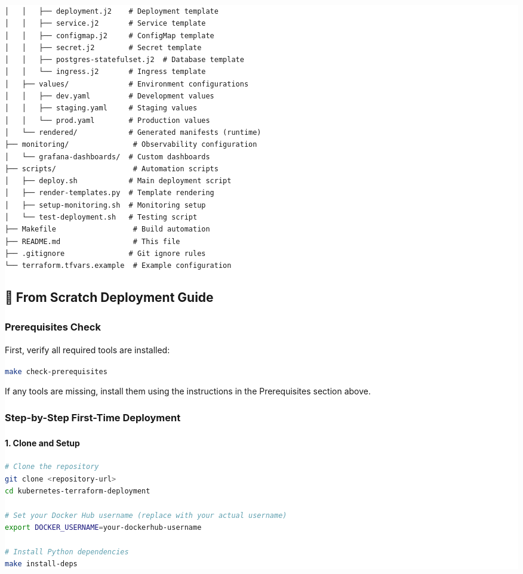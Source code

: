 ```
│   │   ├── deployment.j2    # Deployment template
│   │   ├── service.j2       # Service template
│   │   ├── configmap.j2     # ConfigMap template
│   │   ├── secret.j2        # Secret template
│   │   ├── postgres-statefulset.j2  # Database template
│   │   └── ingress.j2       # Ingress template
│   ├── values/              # Environment configurations
│   │   ├── dev.yaml         # Development values
│   │   ├── staging.yaml     # Staging values
│   │   └── prod.yaml        # Production values
│   └── rendered/            # Generated manifests (runtime)
├── monitoring/               # Observability configuration
│   └── grafana-dashboards/  # Custom dashboards
├── scripts/                  # Automation scripts
│   ├── deploy.sh            # Main deployment script
│   ├── render-templates.py  # Template rendering
│   ├── setup-monitoring.sh  # Monitoring setup
│   └── test-deployment.sh   # Testing script
├── Makefile                  # Build automation
├── README.md                 # This file
├── .gitignore               # Git ignore rules
└── terraform.tfvars.example  # Example configuration
```

## 🚀 From Scratch Deployment Guide

### Prerequisites Check

First, verify all required tools are installed:

```bash
make check-prerequisites
```

If any tools are missing, install them using the instructions in the Prerequisites section above.

### Step-by-Step First-Time Deployment

#### 1. Clone and Setup

```bash
# Clone the repository
git clone <repository-url>
cd kubernetes-terraform-deployment

# Set your Docker Hub username (replace with your actual username)
export DOCKER_USERNAME=your-dockerhub-username

# Install Python dependencies
make install-deps
```
